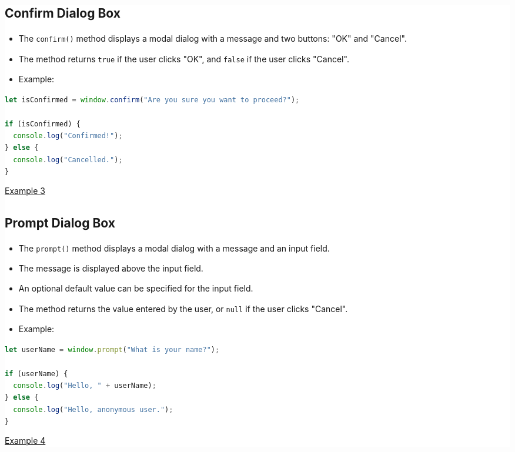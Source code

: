 ## Confirm Dialog Box

* The `confirm()` method displays a modal dialog with a message and two buttons: "OK" and "Cancel".
* The method returns `true` if the user clicks "OK", and `false` if the user clicks "Cancel".

* Example:

```javascript
let isConfirmed = window.confirm("Are you sure you want to proceed?");

if (isConfirmed) {
  console.log("Confirmed!");
} else {
  console.log("Cancelled.");
}
```

[Example 3](https://github.com/lukpaw/javascript-lectures/blob/main/javascript02/j02_example03/j02_example03.html)


## Prompt Dialog Box

* The `prompt()` method displays a modal dialog with a message and an input field.
* The message is displayed above the input field.
* An optional default value can be specified for the input field.
* The method returns the value entered by the user, or `null` if the user clicks "Cancel".

* Example:

```javascript
let userName = window.prompt("What is your name?");

if (userName) {
  console.log("Hello, " + userName);
} else {
  console.log("Hello, anonymous user.");
}
```

[Example 4](https://github.com/lukpaw/javascript-lectures/blob/main/javascript02/j02_example04/j02_example04.html)